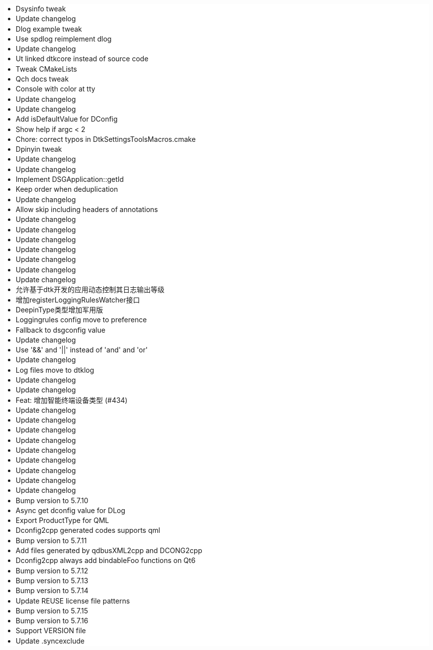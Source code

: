 - Dsysinfo tweak
- Update changelog
- Dlog example tweak
- Use spdlog reimplement dlog
- Update changelog
- Ut linked dtkcore instead of source code
- Tweak CMakeLists
- Qch docs tweak
- Console with color at tty
- Update changelog
- Update changelog
- Add isDefaultValue for DConfig
- Show help if argc < 2
- Chore: correct typos in DtkSettingsToolsMacros.cmake
- Dpinyin tweak
- Update changelog
- Update changelog
- Implement DSGApplication::getId
- Keep order when deduplication
- Update changelog
- Allow skip including headers of annotations
- Update changelog
- Update changelog
- Update changelog
- Update changelog
- Update changelog
- Update changelog
- Update changelog
- 允许基于dtk开发的应用动态控制其日志输出等级
- 增加registerLoggingRulesWatcher接口
- DeepinType类型增加军用版
- Loggingrules config move to preference
- Fallback to dsgconfig value
- Update changelog
- Use '&&' and '||' instead of 'and' and 'or'
- Update changelog
- Log files move to dtklog
- Update changelog
- Update changelog
- Feat: 增加智能终端设备类型 (#434)
- Update changelog
- Update changelog
- Update changelog
- Update changelog
- Update changelog
- Update changelog
- Update changelog
- Update changelog
- Update changelog
- Bump version to 5.7.10
- Async get dconfig value for DLog
- Export ProductType for QML
- Dconfig2cpp generated codes supports qml
- Bump version to 5.7.11
- Add files generated by qdbusXML2cpp and DCONG2cpp
- Dconfig2cpp always add bindableFoo functions on Qt6
- Bump version to 5.7.12
- Bump version to 5.7.13
- Bump version to 5.7.14
- Update REUSE license file patterns
- Bump version to 5.7.15
- Bump version to 5.7.16
- Support VERSION file
- Update .syncexclude